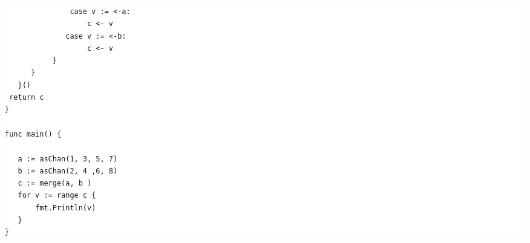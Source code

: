 ```golang
               case v := <-a:
                   c <- v
              case v := <-b:
                   c <- v
           }
      }
   }()
 return c
}
 
func main() {
 
   a := asChan(1, 3, 5, 7)
   b := asChan(2, 4 ,6, 8)
   c := merge(a, b )
   for v := range c {
       fmt.Println(v)
   }
}
```
